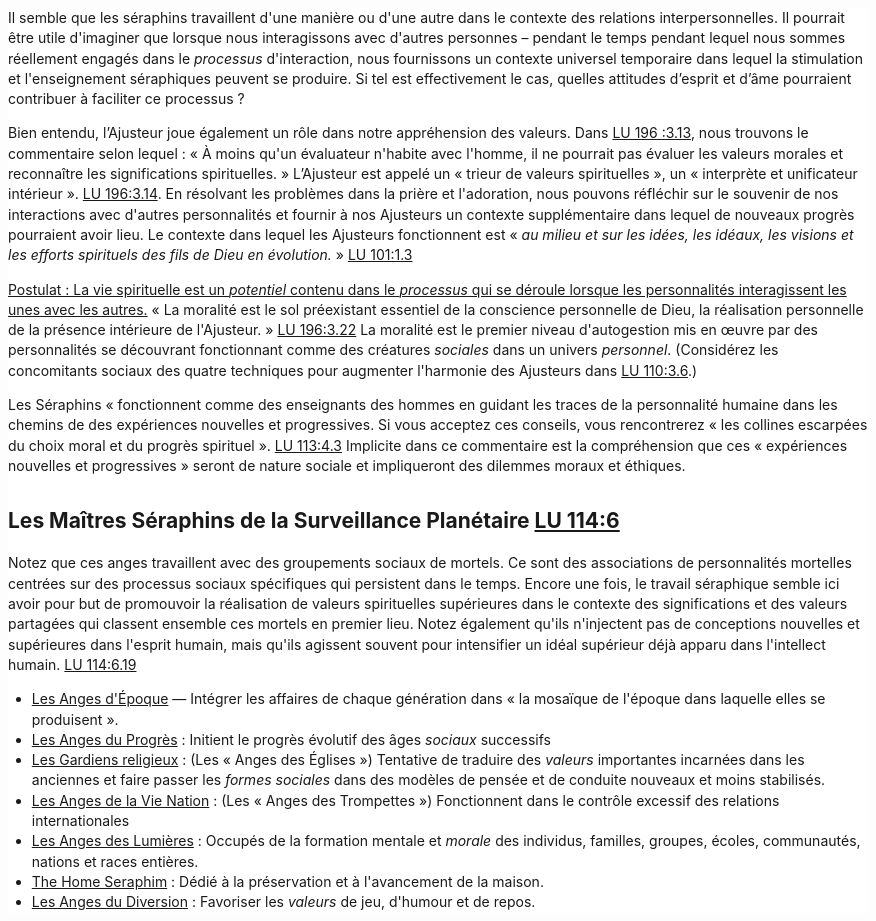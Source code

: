 Il semble que les séraphins travaillent d'une manière ou d'une autre dans le contexte des relations interpersonnelles. Il pourrait être utile d'imaginer que lorsque nous interagissons avec d'autres personnes – pendant le temps pendant lequel nous sommes réellement engagés dans le _processus_ d'interaction, nous fournissons un contexte universel temporaire dans lequel la stimulation et l'enseignement séraphiques peuvent se produire. Si tel est effectivement le cas, quelles attitudes d’esprit et d’âme pourraient contribuer à faciliter ce processus ? 

Bien entendu, l’Ajusteur joue également un rôle dans notre appréhension des valeurs. Dans <a id="a109_90"></a>[LU 196 :3.13](/fr/The_Urantia_Book/196#p3_13), nous trouvons le commentaire selon lequel : « À moins qu'un évaluateur n'habite avec l'homme, il ne pourrait pas évaluer les valeurs morales et reconnaître les significations spirituelles. » L’Ajusteur est appelé un « trieur de valeurs spirituelles », un « interprète et unificateur intérieur ». <a id="a109_434"></a>[LU 196:3.14](/fr/The_Urantia_Book/196#p3_14). En résolvant les problèmes dans la prière et l'adoration, nous pouvons réfléchir sur le souvenir de nos interactions avec d'autres personnalités et fournir à nos Ajusteurs un contexte supplémentaire dans lequel de nouveaux progrès pourraient avoir lieu. Le contexte dans lequel les Ajusteurs fonctionnent est « _au milieu et sur les idées, les idéaux, les visions et les efforts spirituels des fils de Dieu en évolution._ » <a id="a109_905"></a>[LU 101:1.3](/fr/The_Urantia_Book/101#p1_3)

<ins>Postulat : La vie spirituelle est un _potentiel_ contenu dans le _processus_ qui se déroule lorsque les personnalités interagissent les unes avec les autres.</ins> « La moralité est le sol préexistant essentiel de la conscience personnelle de Dieu, la réalisation personnelle de la présence intérieure de l'Ajusteur. » <a id="a111_324"></a>[LU 196:3.22](/fr/The_Urantia_Book/196#p3_22) La moralité est le premier niveau d'autogestion mis en œuvre par des personnalités se découvrant fonctionnant comme des créatures _sociales_ dans un univers _personnel_. (Considérez les concomitants sociaux des quatre techniques pour augmenter l'harmonie des Ajusteurs dans <a id="a111_644"></a>[LU 110:3.6](/fr/The_Urantia_Book/110#p3_6).) 

Les Séraphins « fonctionnent comme des enseignants des hommes en guidant les traces de la personnalité humaine dans les chemins de des expériences nouvelles et progressives. Si vous acceptez ces conseils, vous rencontrerez « les collines escarpées du choix moral et du progrès spirituel ». <a id="a113_290"></a>[LU 113:4.3](/fr/The_Urantia_Book/113#p4_3) Implicite dans ce commentaire est la compréhension que ces « expériences nouvelles et progressives » seront de nature sociale et impliqueront des dilemmes moraux et éthiques. 

## Les Maîtres Séraphins de la Surveillance Planétaire <a id="a115_55"></a>[LU 114:6](/fr/The_Urantia_Book/114#p6) 

Notez que ces anges travaillent avec des groupements sociaux de mortels. Ce sont des associations de personnalités mortelles centrées sur des processus sociaux spécifiques qui persistent dans le temps. Encore une fois, le travail séraphique semble ici avoir pour but de promouvoir la réalisation de valeurs spirituelles supérieures dans le contexte des significations et des valeurs partagées qui classent ensemble ces mortels en premier lieu. Notez également qu'ils n'injectent pas de conceptions nouvelles et supérieures dans l'esprit humain, mais qu'ils agissent souvent pour intensifier un idéal supérieur déjà apparu dans l'intellect humain. <a id="a117_647"></a>[LU 114:6.19](/fr/The_Urantia_Book/114#p6_19) 

- <ins>Les Anges d'Époque</ins> — Intégrer les affaires de chaque génération dans « la mosaïque de l'époque dans laquelle elles se produisent ». 
- <ins>Les Anges du Progrès</ins> : Initient le progrès évolutif des âges _sociaux_ successifs 
- <ins>Les Gardiens religieux</ins> : (Les « Anges des Églises ») Tentative de traduire des _valeurs_ importantes incarnées dans les anciennes et faire passer les _formes sociales_ dans des modèles de pensée et de conduite nouveaux et moins stabilisés. 
- <ins>Les Anges de la Vie Nation</ins> : (Les « Anges des Trompettes ») Fonctionnent dans le contrôle excessif des relations internationales 
- <ins>Les Anges des Lumières</ins> : Occupés de la formation mentale et _morale_ des individus, familles, groupes, écoles, communautés, nations et races entières. 
- <ins>The Home Seraphim</ins> : Dédié à la préservation et à l'avancement de la maison. 
- <ins>Les Anges du Diversion</ins> : Favoriser les _valeurs_ de jeu, d'humour et de repos. 
